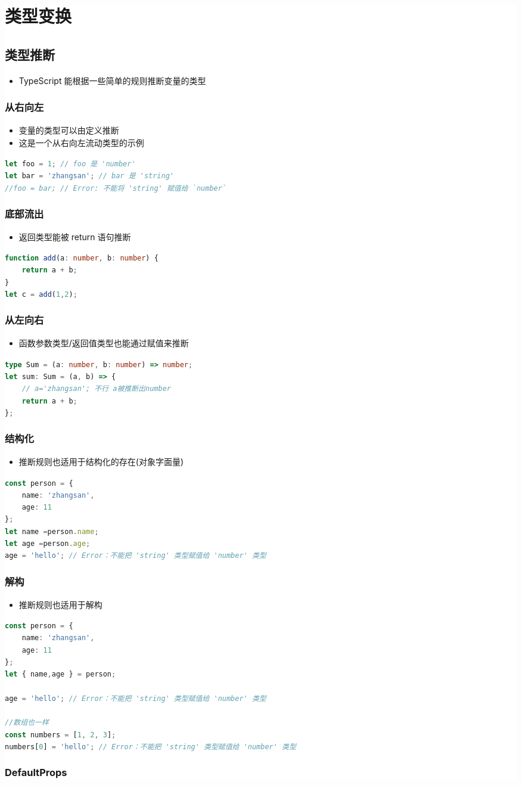 # 类型变换
## 类型推断
- TypeScript 能根据一些简单的规则推断变量的类型
### 从右向左

- 变量的类型可以由定义推断
- 这是一个从右向左流动类型的示例
```typescript
let foo = 1; // foo 是 'number'
let bar = 'zhangsan'; // bar 是 'string'
//foo = bar; // Error: 不能将 'string' 赋值给 `number`
```
### 底部流出

- 返回类型能被 return 语句推断
```typescript
function add(a: number, b: number) {
    return a + b;
}
let c = add(1,2);
```
### 从左向右

- 函数参数类型/返回值类型也能通过赋值来推断
```typescript
type Sum = (a: number, b: number) => number;
let sum: Sum = (a, b) => {
    // a='zhangsan'; 不行 a被推断出number
    return a + b;
};
```
### 结构化

- 推断规则也适用于结构化的存在(对象字面量)
```typescript
const person = {
    name: 'zhangsan',
    age: 11
};
let name =person.name;
let age =person.age;
age = 'hello'; // Error：不能把 'string' 类型赋值给 'number' 类型
```
### 解构

- 推断规则也适用于解构
```typescript
const person = {
    name: 'zhangsan',
    age: 11
};
let { name,age } = person;

age = 'hello'; // Error：不能把 'string' 类型赋值给 'number' 类型

//数组也一样
const numbers = [1, 2, 3];
numbers[0] = 'hello'; // Error：不能把 'string' 类型赋值给 'number' 类型
```
### DefaultProps
```typescript
```